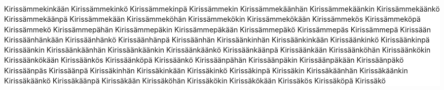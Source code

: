 Kirissämmekinkään
Kirissämmekinkö
Kirissämmekinpä
Kirissämmekin
Kirissämmekäänhän
Kirissämmekäänkin
Kirissämmekäänkö
Kirissämmekäänpä
Kirissämmekään
Kirissämmeköhän
Kirissämmekökin
Kirissämmekökään
Kirissämmekös
Kirissämmeköpä
Kirissämmekö
Kirissämmepähän
Kirissämmepäkin
Kirissämmepäkään
Kirissämmepäkö
Kirissämmepäs
Kirissämmepä
Kirissään
Kirissäänhänkään
Kirissäänhänkö
Kirissäänhänpä
Kirissäänhän
Kirissäänkinhän
Kirissäänkinkään
Kirissäänkinkö
Kirissäänkinpä
Kirissäänkin
Kirissäänkäänhän
Kirissäänkäänkin
Kirissäänkäänkö
Kirissäänkäänpä
Kirissäänkään
Kirissäänköhän
Kirissäänkökin
Kirissäänkökään
Kirissäänkös
Kirissäänköpä
Kirissäänkö
Kirissäänpähän
Kirissäänpäkin
Kirissäänpäkään
Kirissäänpäkö
Kirissäänpäs
Kirissäänpä
Kirissäkinhän
Kirissäkinkään
Kirissäkinkö
Kirissäkinpä
Kirissäkin
Kirissäkäänhän
Kirissäkäänkin
Kirissäkäänkö
Kirissäkäänpä
Kirissäkään
Kirissäköhän
Kirissäkökin
Kirissäkökään
Kirissäkös
Kirissäköpä
Kirissäkö